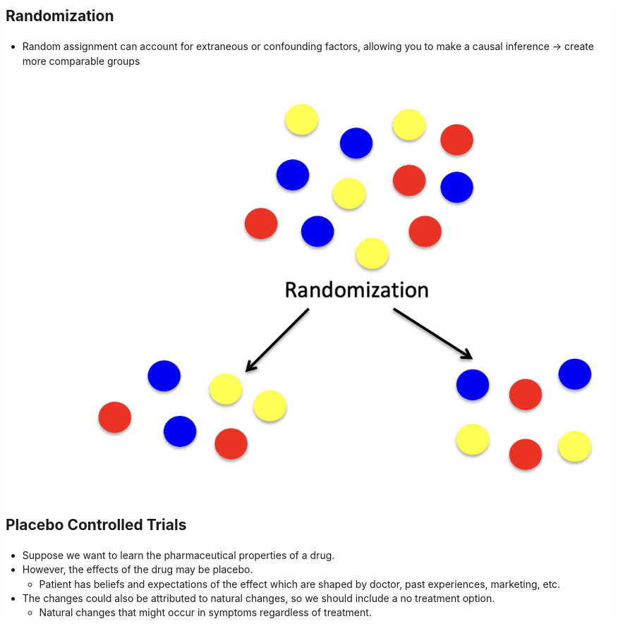 ## Randomization

- Random assignment can account for extraneous or confounding factors, allowing you to make a causal inference → create more comparable groups
    
    ![Untitled 2 159.png](../../attachments/Untitled%202%20159.png)
    

## Placebo Controlled Trials

- Suppose we want to learn the pharmaceutical properties of a drug.
- However, the effects of the drug may be placebo.
    - Patient has beliefs and expectations of the effect which are shaped by doctor, past experiences, marketing, etc.
- The changes could also be attributed to natural changes, so we should include a no treatment option.
    - Natural changes that might occur in symptoms regardless of treatment.
